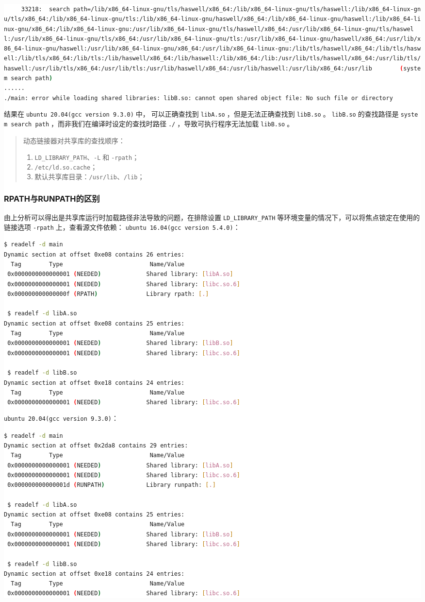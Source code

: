 ```bash
     33218:	 search path=/lib/x86_64-linux-gnu/tls/haswell/x86_64:/lib/x86_64-linux-gnu/tls/haswell:/lib/x86_64-linux-gnu/tls/x86_64:/lib/x86_64-linux-gnu/tls:/lib/x86_64-linux-gnu/haswell/x86_64:/lib/x86_64-linux-gnu/haswell:/lib/x86_64-linux-gnu/x86_64:/lib/x86_64-linux-gnu:/usr/lib/x86_64-linux-gnu/tls/haswell/x86_64:/usr/lib/x86_64-linux-gnu/tls/haswell:/usr/lib/x86_64-linux-gnu/tls/x86_64:/usr/lib/x86_64-linux-gnu/tls:/usr/lib/x86_64-linux-gnu/haswell/x86_64:/usr/lib/x86_64-linux-gnu/haswell:/usr/lib/x86_64-linux-gnu/x86_64:/usr/lib/x86_64-linux-gnu:/lib/tls/haswell/x86_64:/lib/tls/haswell:/lib/tls/x86_64:/lib/tls:/lib/haswell/x86_64:/lib/haswell:/lib/x86_64:/lib:/usr/lib/tls/haswell/x86_64:/usr/lib/tls/haswell:/usr/lib/tls/x86_64:/usr/lib/tls:/usr/lib/haswell/x86_64:/usr/lib/haswell:/usr/lib/x86_64:/usr/lib		(system search path)
......
./main: error while loading shared libraries: libB.so: cannot open shared object file: No such file or directory

```
结果在 `ubuntu 20.04(gcc version 9.3.0)` 中， 可以正确查找到 `libA.so` ，但是无法正确查找到 `libB.so` 。
`libB.so` 的查找路径是 `system search path` ，而非我们在编译时设定的查找时路径 `./` ，导致可执行程序无法加载 `libB.so` 。
> 动态链接器对共享库的查找顺序：
> 1. `LD_LIBRARY_PATH`、`-L` 和 `-rpath`；
> 1. `/etc/ld.so.cache`；
> 1. 默认共享库目录：`/usr/lib`、`/lib`；



### RPATH与RUNPATH的区别
由上分析可以得出是共享库运行时加载路径非法导致的问题，在排除设置 `LD_LIBRARY_PATH` 等环境变量的情况下，可以将焦点锁定在使用的链接选项 `-rpath` 上，查看源文件依赖：
`ubuntu 16.04(gcc version 5.4.0)`：
```bash
$ readelf -d main
Dynamic section at offset 0xe08 contains 26 entries:
  Tag        Type                         Name/Value
 0x0000000000000001 (NEEDED)             Shared library: [libA.so]
 0x0000000000000001 (NEEDED)             Shared library: [libc.so.6]
 0x000000000000000f (RPATH)              Library rpath: [.]
 
 $ readelf -d libA.so
Dynamic section at offset 0xe08 contains 25 entries:
  Tag        Type                         Name/Value
 0x0000000000000001 (NEEDED)             Shared library: [libB.so]
 0x0000000000000001 (NEEDED)             Shared library: [libc.so.6]
 
 $ readelf -d libB.so
Dynamic section at offset 0xe18 contains 24 entries:
  Tag        Type                         Name/Value
 0x0000000000000001 (NEEDED)             Shared library: [libc.so.6]
```
`ubuntu 20.04(gcc version 9.3.0)`：
```bash
$ readelf -d main 
Dynamic section at offset 0x2da8 contains 29 entries:
  Tag        Type                         Name/Value
 0x0000000000000001 (NEEDED)             Shared library: [libA.so]
 0x0000000000000001 (NEEDED)             Shared library: [libc.so.6]
 0x000000000000001d (RUNPATH)            Library runpath: [.]
 
 $ readelf -d libA.so 
Dynamic section at offset 0xe08 contains 25 entries:
  Tag        Type                         Name/Value
 0x0000000000000001 (NEEDED)             Shared library: [libB.so]
 0x0000000000000001 (NEEDED)             Shared library: [libc.so.6]
 
 $ readelf -d libB.so 
Dynamic section at offset 0xe18 contains 24 entries:
  Tag        Type                         Name/Value
 0x0000000000000001 (NEEDED)             Shared library: [libc.so.6]
```